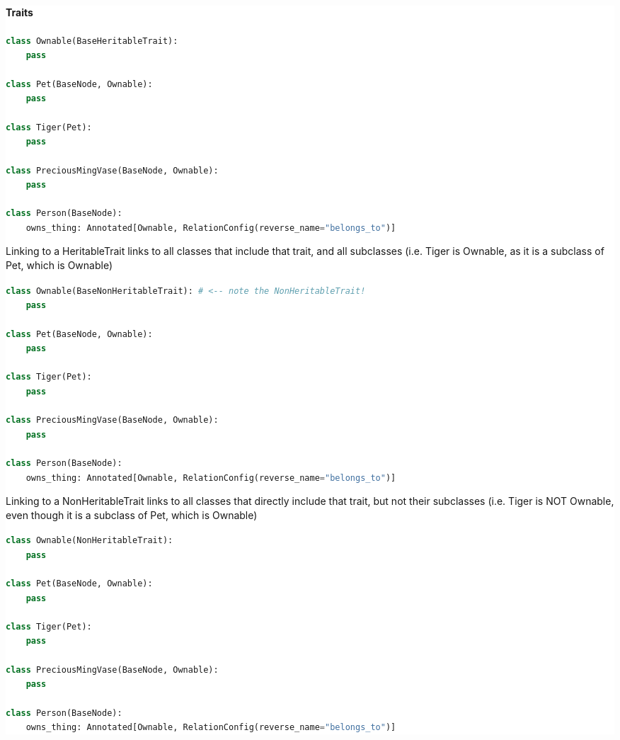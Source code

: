 
#### Traits

```python
class Ownable(BaseHeritableTrait):
    pass

class Pet(BaseNode, Ownable):
    pass

class Tiger(Pet): 
    pass

class PreciousMingVase(BaseNode, Ownable):
    pass

class Person(BaseNode):
    owns_thing: Annotated[Ownable, RelationConfig(reverse_name="belongs_to")]
```

Linking to a HeritableTrait links to all classes that include that trait, and all subclasses (i.e. Tiger is Ownable, as it is a subclass of Pet, which is Ownable)

```python
class Ownable(BaseNonHeritableTrait): # <-- note the NonHeritableTrait!
    pass

class Pet(BaseNode, Ownable):
    pass

class Tiger(Pet):
    pass

class PreciousMingVase(BaseNode, Ownable):
    pass

class Person(BaseNode):
    owns_thing: Annotated[Ownable, RelationConfig(reverse_name="belongs_to")]
```
Linking to a NonHeritableTrait links to all classes that directly include that trait, but not their subclasses  (i.e. Tiger is NOT Ownable, even though it is a subclass of Pet, which is Ownable)


```python
class Ownable(NonHeritableTrait):
    pass

class Pet(BaseNode, Ownable):
    pass

class Tiger(Pet):
    pass

class PreciousMingVase(BaseNode, Ownable):
    pass

class Person(BaseNode):
    owns_thing: Annotated[Ownable, RelationConfig(reverse_name="belongs_to")]
```
